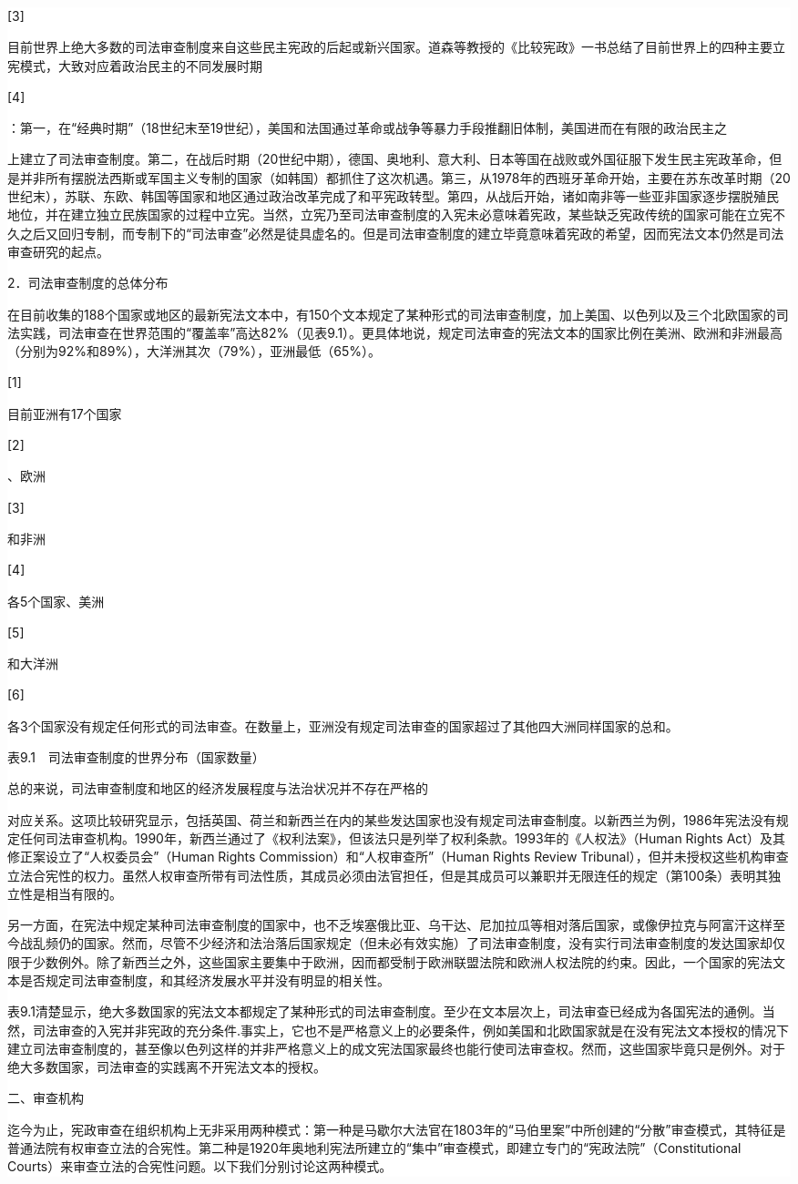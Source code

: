 [3]

目前世界上绝大多数的司法审查制度来自这些民主宪政的后起或新兴国家。道森等教授的《比较宪政》一书总结了目前世界上的四种主要立宪模式，大致对应着政治民主的不同发展时期

[4]

：第一，在“经典时期”（18世纪末至19世纪），美国和法国通过革命或战争等暴力手段推翻旧体制，美国进而在有限的政治民主之

上建立了司法审查制度。第二，在战后时期（20世纪中期），德国、奥地利、意大利、日本等国在战败或外国征服下发生民主宪政革命，但是并非所有摆脱法西斯或军国主义专制的国家（如韩国）都抓住了这次机遇。第三，从1978年的西班牙革命开始，主要在苏东改革时期（20世纪末），苏联、东欧、韩国等国家和地区通过政治改革完成了和平宪政转型。第四，从战后开始，诸如南非等一些亚非国家逐步摆脱殖民地位，并在建立独立民族国家的过程中立宪。当然，立宪乃至司法审查制度的入宪未必意味着宪政，某些缺乏宪政传统的国家可能在立宪不久之后又回归专制，而专制下的“司法审查”必然是徒具虚名的。但是司法审查制度的建立毕竟意味着宪政的希望，因而宪法文本仍然是司法审查研究的起点。

2．司法审查制度的总体分布

在目前收集的188个国家或地区的最新宪法文本中，有150个文本规定了某种形式的司法审查制度，加上美国、以色列以及三个北欧国家的司法实践，司法审查在世界范围的“覆盖率”高达82%（见表9.1）。更具体地说，规定司法审查的宪法文本的国家比例在美洲、欧洲和非洲最高（分别为92%和89%），大洋洲其次（79%），亚洲最低（65%）。

[1]

目前亚洲有17个国家

[2]

、欧洲

[3]

和非洲

[4]

各5个国家、美洲

[5]

和大洋洲

[6]

各3个国家没有规定任何形式的司法审查。在数量上，亚洲没有规定司法审查的国家超过了其他四大洲同样国家的总和。

表9.1　司法审查制度的世界分布（国家数量）

总的来说，司法审查制度和地区的经济发展程度与法治状况并不存在严格的

对应关系。这项比较研究显示，包括英国、荷兰和新西兰在内的某些发达国家也没有规定司法审查制度。以新西兰为例，1986年宪法没有规定任何司法审查机构。1990年，新西兰通过了《权利法案》，但该法只是列举了权利条款。1993年的《人权法》（Human Rights Act）及其修正案设立了“人权委员会”（Human Rights Commission）和“人权审查所”（Human Rights Review Tribunal），但并未授权这些机构审查立法合宪性的权力。虽然人权审查所带有司法性质，其成员必须由法官担任，但是其成员可以兼职并无限连任的规定（第100条）表明其独立性是相当有限的。

另一方面，在宪法中规定某种司法审查制度的国家中，也不乏埃塞俄比亚、乌干达、尼加拉瓜等相对落后国家，或像伊拉克与阿富汗这样至今战乱频仍的国家。然而，尽管不少经济和法治落后国家规定（但未必有效实施）了司法审查制度，没有实行司法审查制度的发达国家却仅限于少数例外。除了新西兰之外，这些国家主要集中于欧洲，因而都受制于欧洲联盟法院和欧洲人权法院的约束。因此，一个国家的宪法文本是否规定司法审查制度，和其经济发展水平并没有明显的相关性。

表9.1清楚显示，绝大多数国家的宪法文本都规定了某种形式的司法审查制度。至少在文本层次上，司法审查已经成为各国宪法的通例。当然，司法审查的入宪并非宪政的充分条件.事实上，它也不是严格意义上的必要条件，例如美国和北欧国家就是在没有宪法文本授权的情况下建立司法审查制度的，甚至像以色列这样的并非严格意义上的成文宪法国家最终也能行使司法审查权。然而，这些国家毕竟只是例外。对于绝大多数国家，司法审查的实践离不开宪法文本的授权。

二、审查机构

迄今为止，宪政审查在组织机构上无非采用两种模式：第一种是马歇尔大法官在1803年的“马伯里案”中所创建的“分散”审查模式，其特征是普通法院有权审查立法的合宪性。第二种是1920年奥地利宪法所建立的“集中”审查模式，即建立专门的“宪政法院”（Constitutional Courts）来审查立法的合宪性问题。以下我们分别讨论这两种模式。
